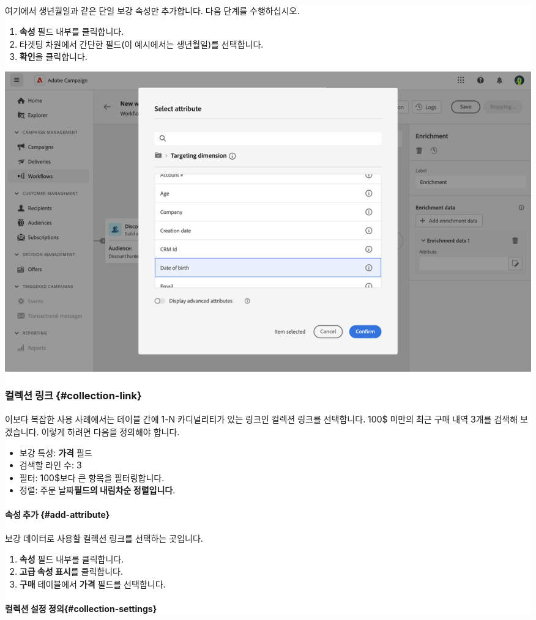 여기에서 생년월일과 같은 단일 보강 속성만 추가합니다. 다음 단계를 수행하십시오.

1. **속성** 필드 내부를 클릭합니다.
1. 타겟팅 차원에서 간단한 필드(이 예시에서는 생년월일)를 선택합니다.
1. **확인**&#x200B;을 클릭합니다.

![](../assets/workflow-enrichment2.png)

### 컬렉션 링크 {#collection-link}

이보다 복잡한 사용 사례에서는 테이블 간에 1-N 카디널리티가 있는 링크인 컬렉션 링크를 선택합니다. 100$ 미만의 최근 구매 내역 3개를 검색해 보겠습니다. 이렇게 하려면 다음을 정의해야 합니다.

* 보강 특성: **가격** 필드
* 검색할 라인 수: 3
* 필터: 100$보다 큰 항목을 필터링합니다.
* 정렬: 주문 날짜&#x200B;**필드의 내림차순 정렬입니다**.

#### 속성 추가 {#add-attribute}

보강 데이터로 사용할 컬렉션 링크를 선택하는 곳입니다.

1. **속성** 필드 내부를 클릭합니다.
1. **고급 속성 표시**&#x200B;를 클릭합니다.
1. **구매** 테이블에서 **가격** 필드를 선택합니다.



#### 컬렉션 설정 정의{#collection-settings}
